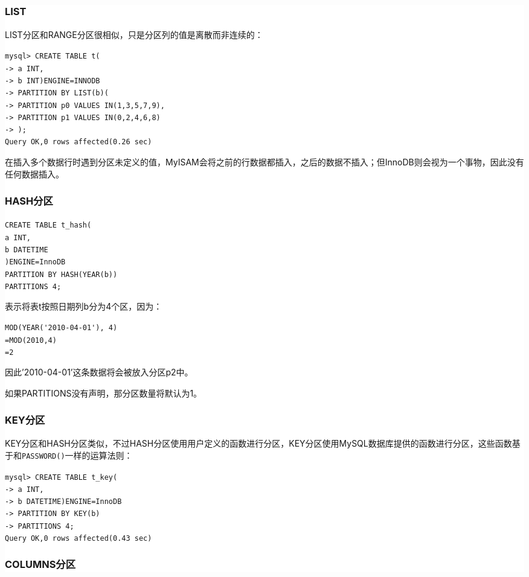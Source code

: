 ### LIST

LIST分区和RANGE分区很相似，只是分区列的值是离散而非连续的：

```
mysql> CREATE TABLE t(
-> a INT,
-> b INT)ENGINE=INNODB
-> PARTITION BY LIST(b)(
-> PARTITION p0 VALUES IN(1,3,5,7,9),
-> PARTITION p1 VALUES IN(0,2,4,6,8)
-> );
Query OK,0 rows affected(0.26 sec)

```
在插入多个数据行时遇到分区未定义的值，MyISAM会将之前的行数据都插入，之后的数据不插入；但InnoDB则会视为一个事物，因此没有任何数据插入。

### HASH分区

```
CREATE TABLE t_hash(
a INT,
b DATETIME
)ENGINE=InnoDB
PARTITION BY HASH(YEAR(b))
PARTITIONS 4;

```
表示将表t按照日期列b分为4个区，因为：

```
MOD(YEAR('2010-04-01'), 4)
=MOD(2010,4)
=2

```
因此&#8217;2010-04-01&#8217;这条数据将会被放入分区p2中。

如果PARTITIONS没有声明，那分区数量将默认为1。

### KEY分区

KEY分区和HASH分区类似，不过HASH分区使用用户定义的函数进行分区，KEY分区使用MySQL数据库提供的函数进行分区，这些函数基于和`PASSWORD()`一样的运算法则：

```
mysql> CREATE TABLE t_key(
-> a INT,
-> b DATETIME)ENGINE=InnoDB
-> PARTITION BY KEY(b)
-> PARTITIONS 4;
Query OK,0 rows affected(0.43 sec)

```
### COLUMNS分区
